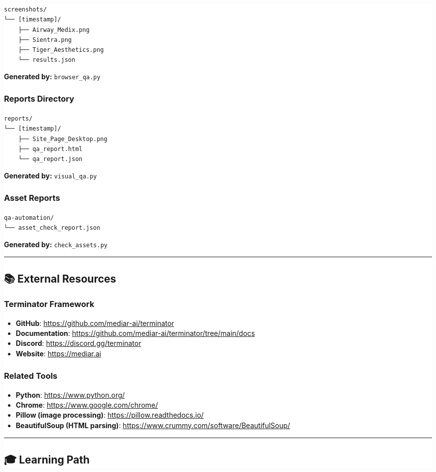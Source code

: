 ```
screenshots/
└── [timestamp]/
    ├── Airway_Medix.png
    ├── Sientra.png
    ├── Tiger_Aesthetics.png
    └── results.json
```

**Generated by:** `browser_qa.py`

### Reports Directory

```
reports/
└── [timestamp]/
    ├── Site_Page_Desktop.png
    ├── qa_report.html
    └── qa_report.json
```

**Generated by:** `visual_qa.py`

### Asset Reports

```
qa-automation/
└── asset_check_report.json
```

**Generated by:** `check_assets.py`

---

## 📚 External Resources

### Terminator Framework

- **GitHub**: https://github.com/mediar-ai/terminator
- **Documentation**: https://github.com/mediar-ai/terminator/tree/main/docs
- **Discord**: https://discord.gg/terminator
- **Website**: https://mediar.ai

### Related Tools

- **Python**: https://www.python.org/
- **Chrome**: https://www.google.com/chrome/
- **Pillow (image processing)**: https://pillow.readthedocs.io/
- **BeautifulSoup (HTML parsing)**: https://www.crummy.com/software/BeautifulSoup/

---

## 🎓 Learning Path
